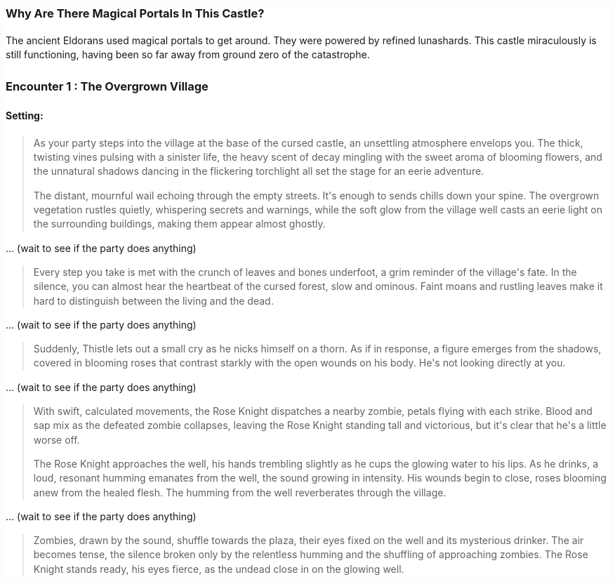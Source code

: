 




### Why Are There Magical Portals In This Castle?


The ancient Eldorans used magical portals to get around. They were powered by refined lunashards. This castle miraculously is still functioning, having been so far away from ground zero of the catastrophe. 




### Encounter 1 : The Overgrown Village

#### Setting:

> As your party steps into the village at the base of the cursed castle, an unsettling atmosphere envelops you. The thick, twisting vines pulsing with a sinister life, the heavy scent of decay mingling with the sweet aroma of blooming flowers, and the unnatural shadows dancing in the flickering torchlight all set the stage for an eerie adventure.
> 
> The distant, mournful wail echoing through the empty streets. It's enough to sends chills down your spine. The overgrown vegetation rustles quietly, whispering secrets and warnings, while the soft glow from the village well casts an eerie light on the surrounding buildings, making them appear almost ghostly.


... (wait to see if the party does anything)

> Every step you take is met with the crunch of leaves and bones underfoot, a grim reminder of the village's fate. In the silence, you can almost hear the heartbeat of the cursed forest, slow and ominous. Faint moans and rustling leaves make it hard to distinguish between the living and the dead.

... (wait to see if the party does anything)

> Suddenly, Thistle lets out a small cry as he nicks himself on a thorn. As if in response, a figure emerges from the shadows, covered in blooming roses that contrast starkly with the open wounds on his body. He's not looking directly at you.

... (wait to see if the party does anything)

> With swift, calculated movements, the Rose Knight dispatches a nearby zombie, petals flying with each strike. Blood and sap mix as the defeated zombie collapses, leaving the Rose Knight standing tall and victorious, but it's clear that he's a little worse off. 
> 
> The Rose Knight approaches the well, his hands trembling slightly as he cups the glowing water to his lips. As he drinks, a loud, resonant humming emanates from the well, the sound growing in intensity. His wounds begin to close, roses blooming anew from the healed flesh. The humming from the well reverberates through the village.

... (wait to see if the party does anything)

> Zombies, drawn by the sound, shuffle towards the plaza, their eyes fixed on the well and its mysterious drinker. The air becomes tense, the silence broken only by the relentless humming and the shuffling of approaching zombies. The Rose Knight stands ready, his eyes fierce, as the undead close in on the glowing well. 
